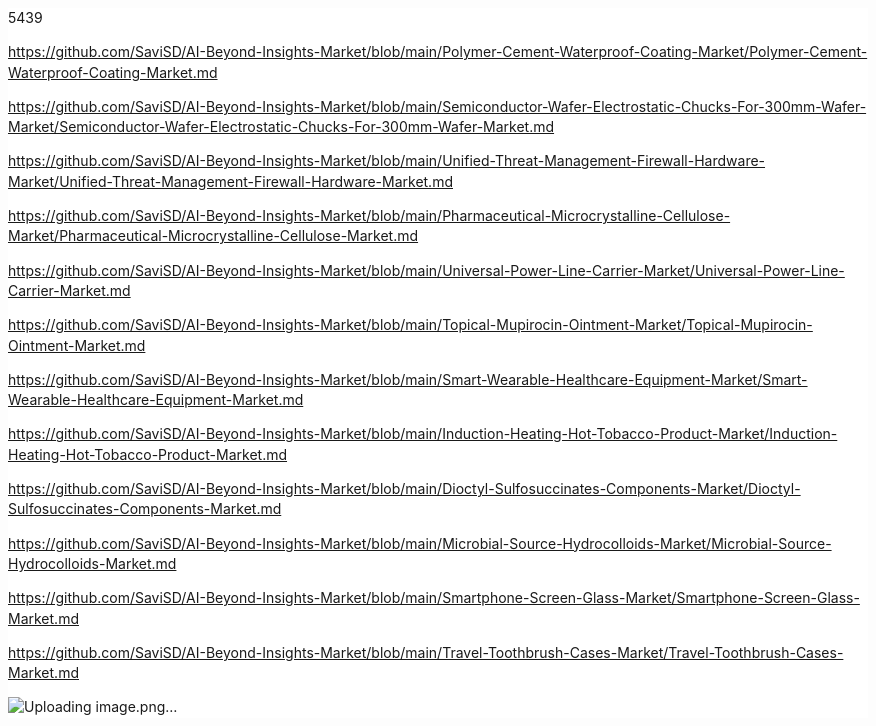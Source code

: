 5439</p><p><a href="https://github.com/SaviSD/AI-Beyond-Insights-Market/blob/main/Polymer-Cement-Waterproof-Coating-Market/Polymer-Cement-Waterproof-Coating-Market.md">https://github.com/SaviSD/AI-Beyond-Insights-Market/blob/main/Polymer-Cement-Waterproof-Coating-Market/Polymer-Cement-Waterproof-Coating-Market.md</a></p><p><a href="https://github.com/SaviSD/AI-Beyond-Insights-Market/blob/main/Semiconductor-Wafer-Electrostatic-Chucks-For-300mm-Wafer-Market/Semiconductor-Wafer-Electrostatic-Chucks-For-300mm-Wafer-Market.md">https://github.com/SaviSD/AI-Beyond-Insights-Market/blob/main/Semiconductor-Wafer-Electrostatic-Chucks-For-300mm-Wafer-Market/Semiconductor-Wafer-Electrostatic-Chucks-For-300mm-Wafer-Market.md</a></p><p><a href="https://github.com/SaviSD/AI-Beyond-Insights-Market/blob/main/Unified-Threat-Management-Firewall-Hardware-Market/Unified-Threat-Management-Firewall-Hardware-Market.md">https://github.com/SaviSD/AI-Beyond-Insights-Market/blob/main/Unified-Threat-Management-Firewall-Hardware-Market/Unified-Threat-Management-Firewall-Hardware-Market.md</a></p><p><a href="https://github.com/SaviSD/AI-Beyond-Insights-Market/blob/main/Pharmaceutical-Microcrystalline-Cellulose-Market/Pharmaceutical-Microcrystalline-Cellulose-Market.md">https://github.com/SaviSD/AI-Beyond-Insights-Market/blob/main/Pharmaceutical-Microcrystalline-Cellulose-Market/Pharmaceutical-Microcrystalline-Cellulose-Market.md</a></p><p><a href="https://github.com/SaviSD/AI-Beyond-Insights-Market/blob/main/Universal-Power-Line-Carrier-Market/Universal-Power-Line-Carrier-Market.md">https://github.com/SaviSD/AI-Beyond-Insights-Market/blob/main/Universal-Power-Line-Carrier-Market/Universal-Power-Line-Carrier-Market.md</a></p><p><a href="https://github.com/SaviSD/AI-Beyond-Insights-Market/blob/main/Topical-Mupirocin-Ointment-Market/Topical-Mupirocin-Ointment-Market.md">https://github.com/SaviSD/AI-Beyond-Insights-Market/blob/main/Topical-Mupirocin-Ointment-Market/Topical-Mupirocin-Ointment-Market.md</a></p><p><a href="https://github.com/SaviSD/AI-Beyond-Insights-Market/blob/main/Smart-Wearable-Healthcare-Equipment-Market/Smart-Wearable-Healthcare-Equipment-Market.md">https://github.com/SaviSD/AI-Beyond-Insights-Market/blob/main/Smart-Wearable-Healthcare-Equipment-Market/Smart-Wearable-Healthcare-Equipment-Market.md</a></p><p><a href="https://github.com/SaviSD/AI-Beyond-Insights-Market/blob/main/Induction-Heating-Hot-Tobacco-Product-Market/Induction-Heating-Hot-Tobacco-Product-Market.md">https://github.com/SaviSD/AI-Beyond-Insights-Market/blob/main/Induction-Heating-Hot-Tobacco-Product-Market/Induction-Heating-Hot-Tobacco-Product-Market.md</a></p><p><a href="https://github.com/SaviSD/AI-Beyond-Insights-Market/blob/main/Dioctyl-Sulfosuccinates-Components-Market/Dioctyl-Sulfosuccinates-Components-Market.md">https://github.com/SaviSD/AI-Beyond-Insights-Market/blob/main/Dioctyl-Sulfosuccinates-Components-Market/Dioctyl-Sulfosuccinates-Components-Market.md</a></p><p><a href="https://github.com/SaviSD/AI-Beyond-Insights-Market/blob/main/Microbial-Source-Hydrocolloids-Market/Microbial-Source-Hydrocolloids-Market.md">https://github.com/SaviSD/AI-Beyond-Insights-Market/blob/main/Microbial-Source-Hydrocolloids-Market/Microbial-Source-Hydrocolloids-Market.md</a></p><p><a href="https://github.com/SaviSD/AI-Beyond-Insights-Market/blob/main/Smartphone-Screen-Glass-Market/Smartphone-Screen-Glass-Market.md">https://github.com/SaviSD/AI-Beyond-Insights-Market/blob/main/Smartphone-Screen-Glass-Market/Smartphone-Screen-Glass-Market.md</a></p><p><a href="https://github.com/SaviSD/AI-Beyond-Insights-Market/blob/main/Travel-Toothbrush-Cases-Market/Travel-Toothbrush-Cases-Market.md">https://github.com/SaviSD/AI-Beyond-Insights-Market/blob/main/Travel-Toothbrush-Cases-Market/Travel-Toothbrush-Cases-Market.md</a></p>
![Uploading image.png…]()
